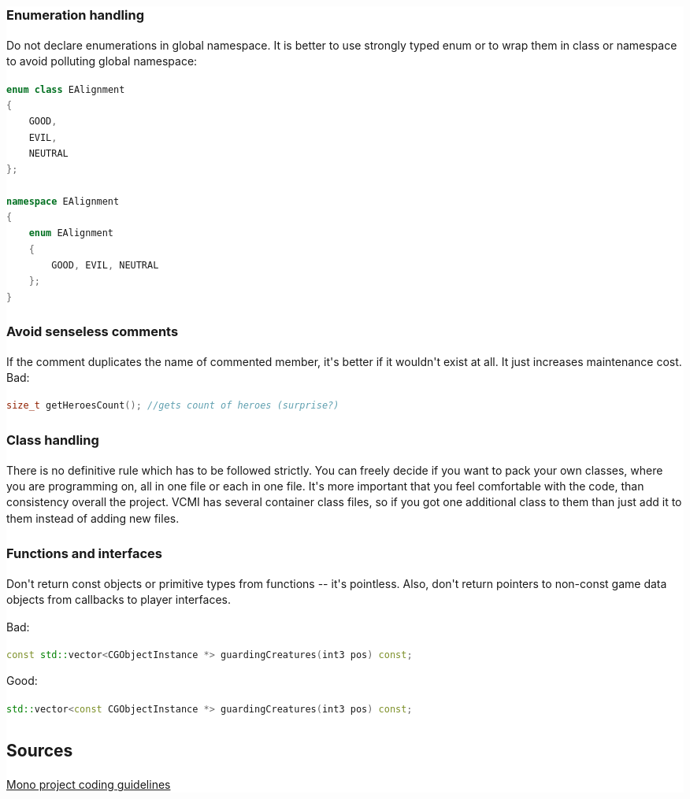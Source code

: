 ### Enumeration handling

Do not declare enumerations in global namespace. It is better to use
strongly typed enum or to wrap them in class or namespace to avoid
polluting global namespace:

``` cpp
enum class EAlignment
{
	GOOD,
	EVIL,
	NEUTRAL
};

namespace EAlignment
{
	enum EAlignment
	{
		GOOD, EVIL, NEUTRAL
	};
}
```

### Avoid senseless comments

If the comment duplicates the name of commented member, it's better if
it wouldn't exist at all. It just increases maintenance cost. Bad:

``` cpp
size_t getHeroesCount(); //gets count of heroes (surprise?)
```

### Class handling

There is no definitive rule which has to be followed strictly. You can
freely decide if you want to pack your own classes, where you are
programming on, all in one file or each in one file. It's more important
that you feel comfortable with the code, than consistency overall the
project. VCMI has several container class files, so if you got one
additional class to them than just add it to them instead of adding new
files.

### Functions and interfaces

Don't return const objects or primitive types from functions -- it's
pointless. Also, don't return pointers to non-const game data objects
from callbacks to player interfaces.

Bad:

``` cpp
const std::vector<CGObjectInstance *> guardingCreatures(int3 pos) const;
```

Good:

``` cpp
std::vector<const CGObjectInstance *> guardingCreatures(int3 pos) const;
```

## Sources

[Mono project coding
guidelines](http://www.mono-project.com/Coding_Guidelines)